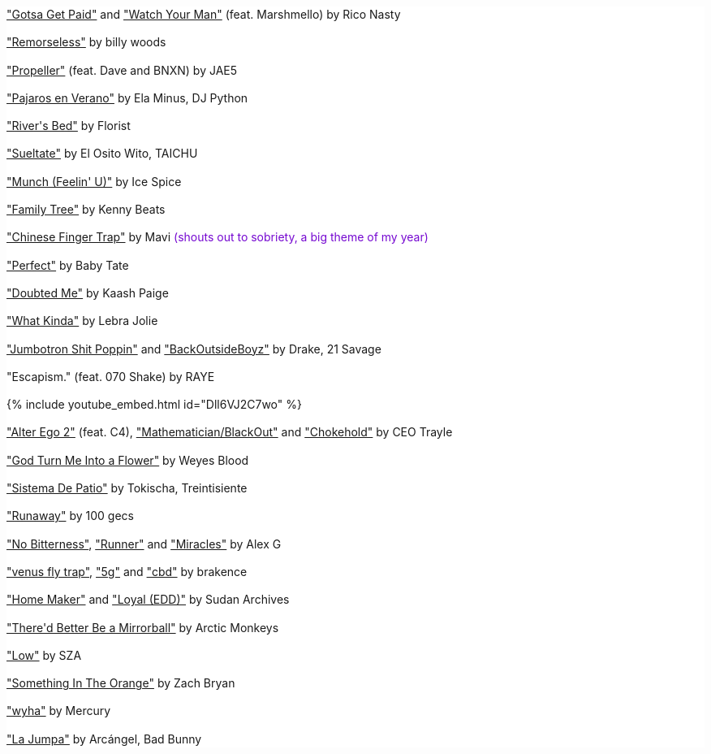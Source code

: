 ["Gotsa Get Paid"](https://www.youtube.com/watch?v=QsjqqzGHs1E) and ["Watch Your Man"](https://www.youtube.com/watch?v=rZel6wpd7-Y) (feat. Marshmello) by Rico Nasty

["Remorseless"](https://www.youtube.com/watch?v=qH6N6BAjtTI) by billy woods

["Propeller"](https://www.youtube.com/watch?v=IEasConTI0I) (feat. Dave and BNXN) by JAE5

["Pajaros en Verano"](https://www.youtube.com/watch?v=jfk36vHdTN4) by Ela Minus, DJ Python

["River's Bed"](https://www.youtube.com/watch?v=Yl3YeqF3U8w) by Florist

["Sueltate"](https://www.youtube.com/watch?v=3wT-0j89klI) by El Osito Wito, TAICHU

["Munch (Feelin' U)"](https://www.youtube.com/watch?v=yF-NC3eRsqc) by Ice Spice

["Family Tree"](https://www.youtube.com/watch?v=pMeUbO1U6AQ) by Kenny Beats

["Chinese Finger Trap"](https://www.youtube.com/watch?v=hpnxgADMxgM) by Mavi <span style="color:#7609d1">(shouts out to sobriety, a big theme of my year)</span>

["Perfect"](https://www.youtube.com/watch?v=ZfqRCGer7Ck) by Baby Tate

["Doubted Me"](https://www.youtube.com/watch?v=_hHt0YWJl0Y) by Kaash Paige

["What Kinda"](https://www.youtube.com/watch?v=OSlxvdi3hEc) by Lebra Jolie

["Jumbotron Shit Poppin"](https://www.youtube.com/watch?v=IkpgHYDGQlo) and ["BackOutsideBoyz"](https://www.youtube.com/watch?v=srlxBpbKz70) by Drake, 21 Savage

"Escapism." (feat. 070 Shake) by RAYE

{% include youtube_embed.html id="Dll6VJ2C7wo" %}
<p/>

["Alter Ego 2"](https://www.youtube.com/watch?v=TzDbk-xXYt8) (feat. C4), ["Mathematician/BlackOut"](https://www.youtube.com/watch?v=vK845aVf_xE) and ["Chokehold"](https://www.youtube.com/watch?v=mPN5i0ZZcLk) by CEO Trayle

["God Turn Me Into a Flower"](https://www.youtube.com/watch?v=9DR1MqA0an8) by Weyes Blood

["Sistema De Patio"](https://www.youtube.com/watch?v=fl7PS9qaQHI) by Tokischa, Treintisiente

["Runaway"](https://www.youtube.com/watch?v=yHXwYjJo-ag) by 100 gecs

["No Bitterness"](https://www.youtube.com/watch?v=1wgbopXilpk), ["Runner"](https://www.youtube.com/watch?v=JFaMCIVHz2I) and ["Miracles"](https://www.youtube.com/watch?v=8taZsb1GRuo) by Alex G

["venus fly trap"](https://www.youtube.com/watch?v=cpGHMGOeg-o), ["5g"](https://www.youtube.com/watch?v=V0Zo83Rtcws) and ["cbd"](https://www.youtube.com/watch?v=6yakvy3ZV-I) by brakence

["Home Maker"](https://www.youtube.com/watch?v=2Z5-ejzOouw) and ["Loyal (EDD)"](https://www.youtube.com/watch?v=7Xm0y7mnlGA) by Sudan Archives

["There'd Better Be a Mirrorball"](https://www.youtube.com/watch?v=FY5CAz6S9kE) by Arctic Monkeys

["Low"](https://www.youtube.com/watch?v=8RdnZpZUmCA) by SZA

["Something In The Orange"](https://www.youtube.com/watch?v=lA8F9sIhGdg) by Zach Bryan

["wyha"](https://www.youtube.com/watch?v=MS-WlhfwcRk) by Mercury

["La Jumpa"](https://www.youtube.com/watch?v=S0_888ZjlAA) by Arcángel, Bad Bunny
